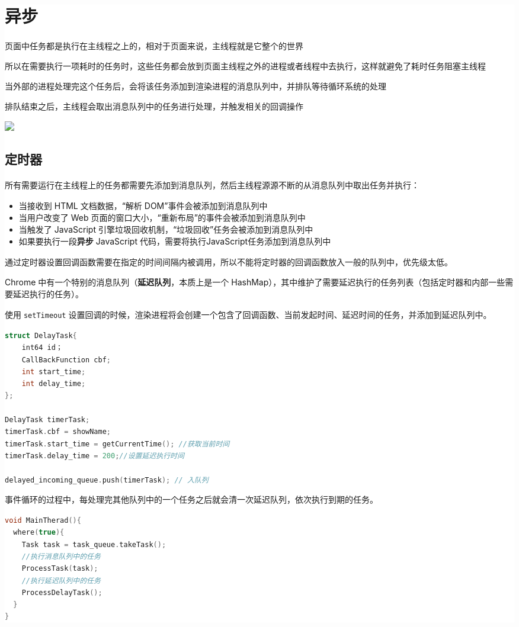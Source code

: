 # 异步

页面中任务都是执行在主线程之上的，相对于页面来说，主线程就是它整个的世界

所以在需要执行一项耗时的任务时，这些任务都会放到页面主线程之外的进程或者线程中去执行，这样就避免了耗时任务阻塞主线程

当外部的进程处理完这个任务后，会将该任务添加到渲染进程的消息队列中，并排队等待循环系统的处理

排队结束之后，主线程会取出消息队列中的任务进行处理，并触发相关的回调操作

![](https://static001.geekbang.org/resource/image/01/85/01e40e30db7e8a91eb70ce02fd8a6985.png)

## 定时器

所有需要运行在主线程上的任务都需要先添加到消息队列，然后主线程源源不断的从消息队列中取出任务并执行：

- 当接收到 HTML 文档数据，“解析 DOM”事件会被添加到消息队列中
- 当用户改变了 Web 页面的窗口大小，“重新布局”的事件会被添加到消息队列中
- 当触发了 JavaScript 引擎垃圾回收机制，“垃圾回收”任务会被添加到消息队列中
- 如果要执行一段**异步** JavaScript 代码，需要将执行JavaScript任务添加到消息队列中

通过定时器设置回调函数需要在指定的时间间隔内被调用，所以不能将定时器的回调函数放入一般的队列中，优先级太低。

Chrome 中有一个特别的消息队列（**延迟队列**，本质上是一个 HashMap），其中维护了需要延迟执行的任务列表（包括定时器和内部一些需要延迟执行的任务）。

使用 `setTimeout` 设置回调的时候，渲染进程将会创建一个包含了回调函数、当前发起时间、延迟时间的任务，并添加到延迟队列中。

```cpp
struct DelayTask{
    int64 id；
	CallBackFunction cbf;
    int start_time;
    int delay_time;
};

DelayTask timerTask;
timerTask.cbf = showName;
timerTask.start_time = getCurrentTime(); //获取当前时间
timerTask.delay_time = 200;//设置延迟执行时间

delayed_incoming_queue.push(timerTask); // 入队列
```

事件循环的过程中，每处理完其他队列中的一个任务之后就会清一次延迟队列，依次执行到期的任务。

```cpp
void MainTherad(){ 
  where(true){ 
    Task task = task_queue.takeTask(); 
    //执行消息队列中的任务 
    ProcessTask(task);
    //执行延迟队列中的任务 
    ProcessDelayTask(); 
  }
}
```

